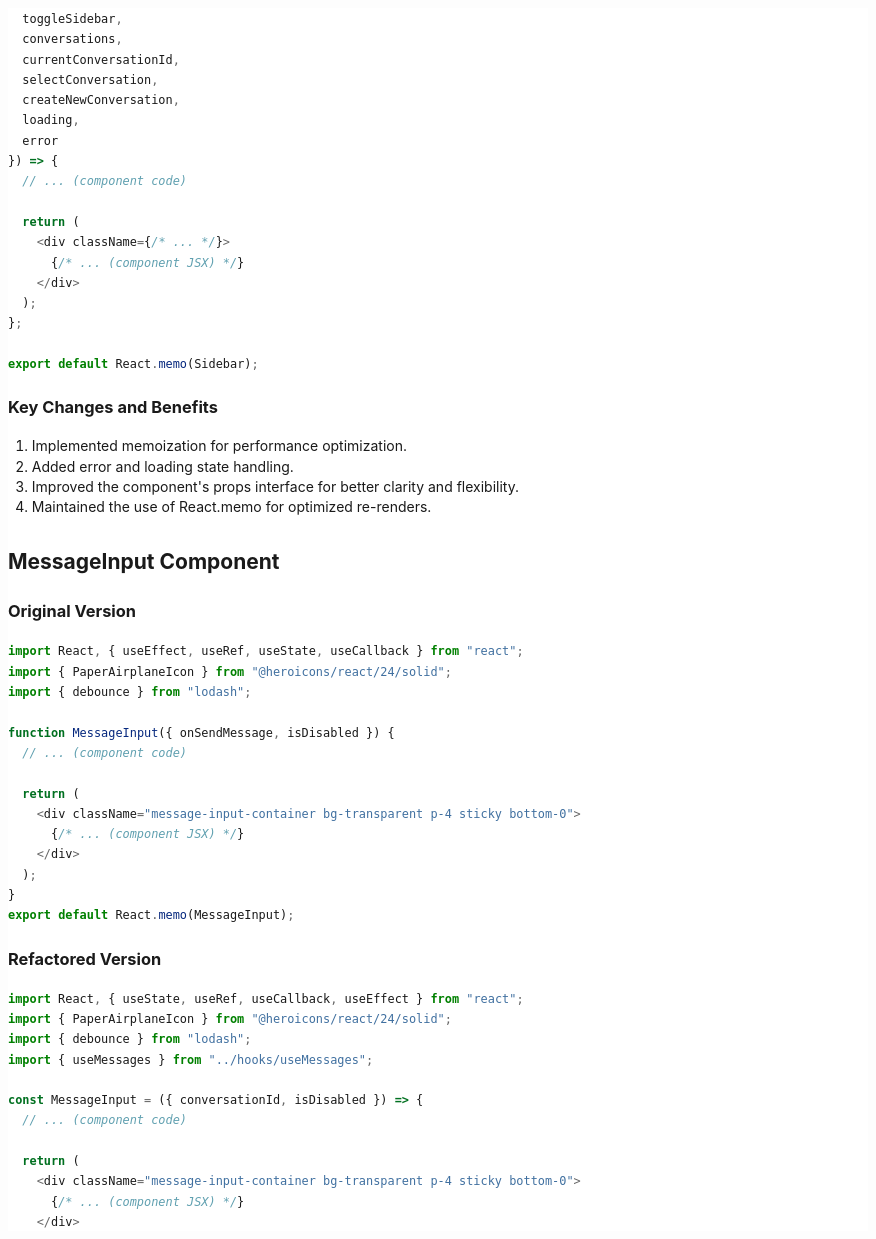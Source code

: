 ```javascript
  toggleSidebar,
  conversations,
  currentConversationId,
  selectConversation,
  createNewConversation,
  loading,
  error
}) => {
  // ... (component code)

  return (
    <div className={/* ... */}>
      {/* ... (component JSX) */}
    </div>
  );
};

export default React.memo(Sidebar);
```

### Key Changes and Benefits

1. Implemented memoization for performance optimization.
2. Added error and loading state handling.
3. Improved the component's props interface for better clarity and flexibility.
4. Maintained the use of React.memo for optimized re-renders.

## MessageInput Component

### Original Version

```javascript
import React, { useEffect, useRef, useState, useCallback } from "react";
import { PaperAirplaneIcon } from "@heroicons/react/24/solid";
import { debounce } from "lodash";

function MessageInput({ onSendMessage, isDisabled }) {
  // ... (component code)

  return (
    <div className="message-input-container bg-transparent p-4 sticky bottom-0">
      {/* ... (component JSX) */}
    </div>
  );
}
export default React.memo(MessageInput);
```

### Refactored Version

```javascript
import React, { useState, useRef, useCallback, useEffect } from "react";
import { PaperAirplaneIcon } from "@heroicons/react/24/solid";
import { debounce } from "lodash";
import { useMessages } from "../hooks/useMessages";

const MessageInput = ({ conversationId, isDisabled }) => {
  // ... (component code)

  return (
    <div className="message-input-container bg-transparent p-4 sticky bottom-0">
      {/* ... (component JSX) */}
    </div>
```